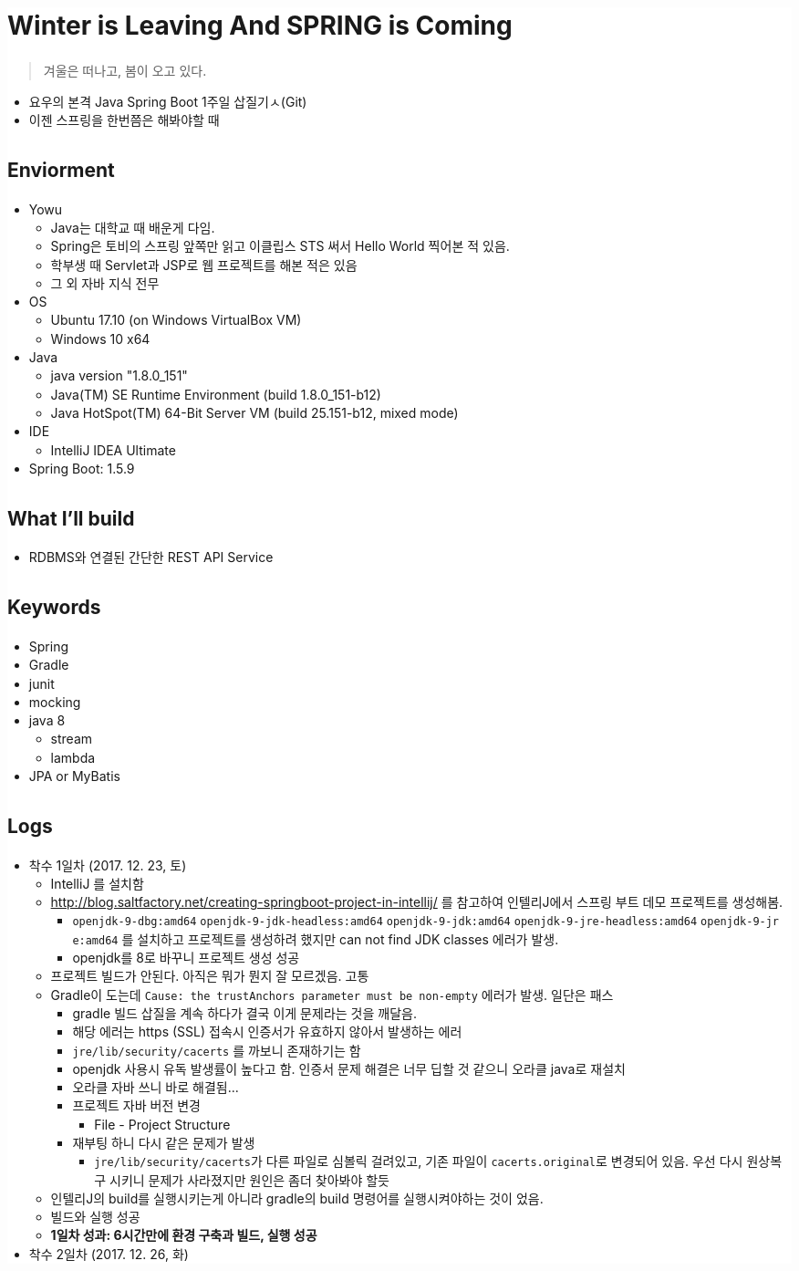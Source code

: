 # Winter is Leaving And SPRING is Coming
> 겨울은 떠나고, 봄이 오고 있다.

- 요우의 본격 Java Spring Boot 1주일 삽질기ㅅ(Git)
- 이젠 스프링을 한번쯤은 해봐야할 때

## Enviorment
  - Yowu
    - Java는 대학교 때 배운게 다임.
    - Spring은 토비의 스프링 앞쪽만 읽고 이클립스 STS 써서 Hello World 찍어본 적 있음.
    - 학부생 때 Servlet과 JSP로 웹 프로젝트를 해본 적은 있음
    - 그 외 자바 지식 전무
  - OS
    - Ubuntu 17.10 (on Windows VirtualBox VM)
    - Windows 10 x64
  - Java
    - java version "1.8.0_151"
    - Java(TM) SE Runtime Environment (build 1.8.0_151-b12)
    - Java HotSpot(TM) 64-Bit Server VM (build 25.151-b12, mixed mode)
  - IDE
    - IntelliJ IDEA Ultimate
  - Spring Boot: 1.5.9

## What I’ll build
  - RDBMS와 연결된 간단한 REST API Service

## Keywords
  - Spring
  - Gradle
  - junit
  - mocking
  - java 8
    - stream
    - lambda
  - JPA or MyBatis

## Logs
  - 착수 1일차 (2017. 12. 23, 토)
    - IntelliJ 를 설치함
    - http://blog.saltfactory.net/creating-springboot-project-in-intellij/ 를 참고하여 인텔리J에서 스프링 부트 데모 프로젝트를 생성해봄.
      - `openjdk-9-dbg:amd64` `openjdk-9-jdk-headless:amd64` `openjdk-9-jdk:amd64` `openjdk-9-jre-headless:amd64` `openjdk-9-jre:amd64` 를 설치하고 프로젝트를 생성하려 했지만 can not find JDK classes 에러가 발생.
      - openjdk를 8로 바꾸니 프로젝트 생성 성공
    - 프로젝트 빌드가 안된다. 아직은 뭐가 뭔지 잘 모르겠음. 고통
    - Gradle이 도는데 `Cause: the trustAnchors parameter must be non-empty` 에러가 발생. 일단은 패스
      - gradle 빌드 삽질을 계속 하다가 결국 이게 문제라는 것을 깨달음.
      - 해당 에러는 https (SSL) 접속시 인증서가 유효하지 않아서 발생하는 에러
      - `jre/lib/security/cacerts` 를 까보니 존재하기는 함
      - openjdk 사용시 유독 발생률이 높다고 함. 인증서 문제 해결은 너무 딥할 것 같으니 오라클 java로 재설치
      - 오라클 자바 쓰니 바로 해결됨...
      - 프로젝트 자바 버전 변경
        - File - Project Structure
      - 재부팅 하니 다시 같은 문제가 발생
        - `jre/lib/security/cacerts`가 다른 파일로 심볼릭 걸려있고, 기존 파일이 `cacerts.original`로 변경되어 있음. 우선 다시 원상복구 시키니 문제가 사라졌지만 원인은 좀더 찾아봐야 할듯
    - 인텔리J의 build를 실행시키는게 아니라 gradle의 build 명령어를 실행시켜야하는 것이 었음.
    - 빌드와 실행 성공
    - **1일차 성과: 6시간만에 환경 구축과 빌드, 실행 성공**
  - 착수 2일차 (2017. 12. 26, 화)